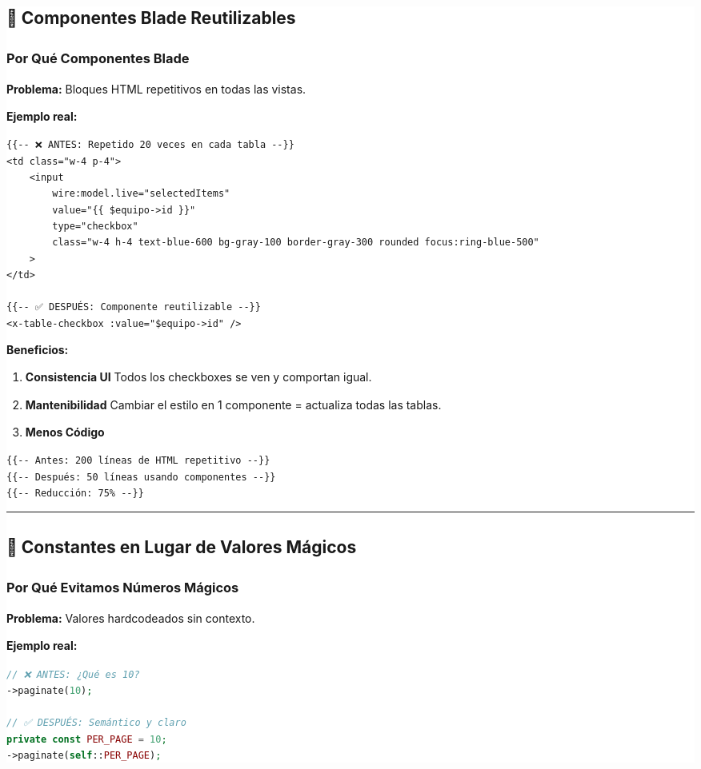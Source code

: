 
## 🎨 Componentes Blade Reutilizables

### Por Qué Componentes Blade

**Problema:** Bloques HTML repetitivos en todas las vistas.

**Ejemplo real:**

```blade
{{-- ❌ ANTES: Repetido 20 veces en cada tabla --}}
<td class="w-4 p-4">
    <input 
        wire:model.live="selectedItems" 
        value="{{ $equipo->id }}" 
        type="checkbox" 
        class="w-4 h-4 text-blue-600 bg-gray-100 border-gray-300 rounded focus:ring-blue-500"
    >
</td>

{{-- ✅ DESPUÉS: Componente reutilizable --}}
<x-table-checkbox :value="$equipo->id" />
```

**Beneficios:**

1. **Consistencia UI**
Todos los checkboxes se ven y comportan igual.

2. **Mantenibilidad**
Cambiar el estilo en 1 componente = actualiza todas las tablas.

3. **Menos Código**
```blade
{{-- Antes: 200 líneas de HTML repetitivo --}}
{{-- Después: 50 líneas usando componentes --}}
{{-- Reducción: 75% --}}
```

---

## 🔢 Constantes en Lugar de Valores Mágicos

### Por Qué Evitamos Números Mágicos

**Problema:** Valores hardcodeados sin contexto.

**Ejemplo real:**

```php
// ❌ ANTES: ¿Qué es 10?
->paginate(10);

// ✅ DESPUÉS: Semántico y claro
private const PER_PAGE = 10;
->paginate(self::PER_PAGE);
```
